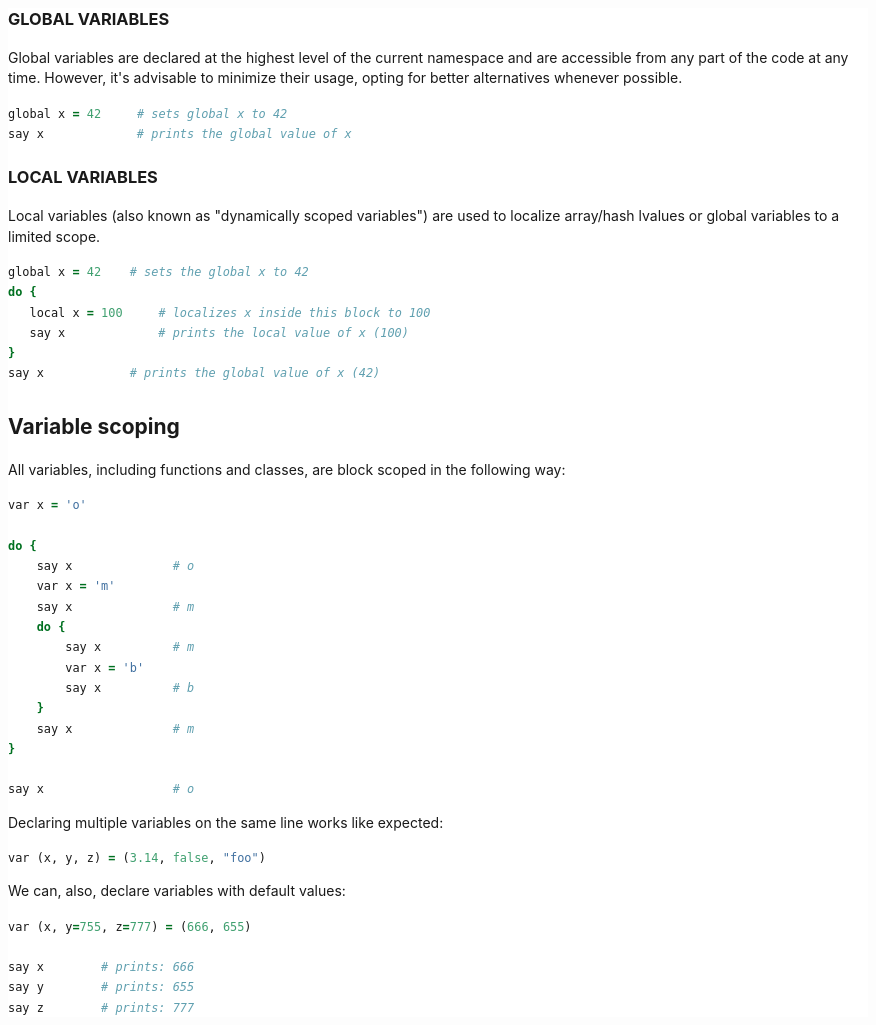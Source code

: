 ### GLOBAL VARIABLES

Global variables are declared at the highest level of the current namespace and are accessible from any part of the code at any time. However, it's advisable to minimize their usage, opting for better alternatives whenever possible.

```ruby
global x = 42     # sets global x to 42
say x             # prints the global value of x
```

### LOCAL VARIABLES

Local variables (also known as "dynamically scoped variables") are used to localize array/hash lvalues or global variables to a limited scope.

```ruby
global x = 42    # sets the global x to 42
do {
   local x = 100     # localizes x inside this block to 100
   say x             # prints the local value of x (100)
}
say x            # prints the global value of x (42)
```

## Variable scoping

All variables, including functions and classes, are block scoped in the following way:

```ruby
var x = 'o'

do {
    say x              # o
    var x = 'm'
    say x              # m
    do {
        say x          # m
        var x = 'b'
        say x          # b
    }
    say x              # m
}

say x                  # o
```

Declaring multiple variables on the same line works like expected:

```ruby
var (x, y, z) = (3.14, false, "foo")
```

We can, also, declare variables with default values:

```ruby
var (x, y=755, z=777) = (666, 655)

say x        # prints: 666
say y        # prints: 655
say z        # prints: 777
```
